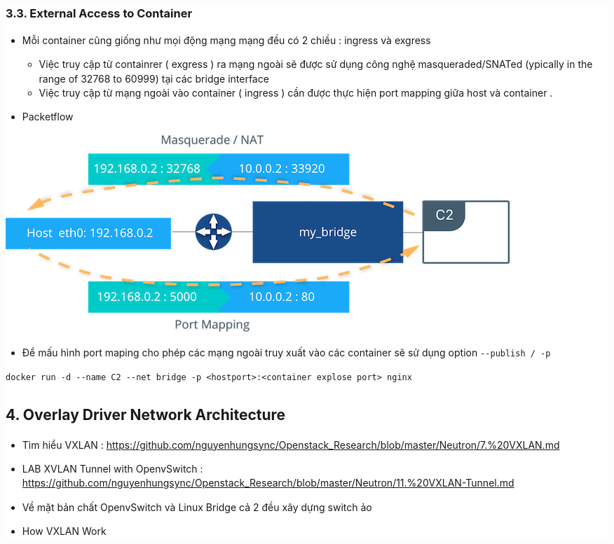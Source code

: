 
### 3.3. External Access to Container

- Mỗi container cũng giống như mọi động mạng mạng đều có 2 chiều : ingress và exgress
    - Việc truy cập từ containrer ( exgress )  ra mạng ngoài sẽ được sử dụng công nghệ  masqueraded/SNATed (ypically in the range of 32768 to 60999) tại các bridge  interface 
    - Việc truy cập từ mạng ngoài vào container ( ingress ) cần  được thực hiện  port mapping giữa host và container . 

- Packetflow

![](image/22.png)


- Để mấu hình port maping cho phép các mạng ngoài truy xuất vào các container sẽ sử dụng option  `--publish / -p `
```
docker run -d --name C2 --net bridge -p <hostport>:<container explose port> nginx
```


## 4. Overlay Driver Network Architecture


- Tìm hiểu VXLAN : https://github.com/nguyenhungsync/Openstack_Research/blob/master/Neutron/7.%20VXLAN.md
- LAB XVLAN Tunnel with OpenvSwitch   : https://github.com/nguyenhungsync/Openstack_Research/blob/master/Neutron/11.%20VXLAN-Tunnel.md

- Về mặt bản chất OpenvSwitch và Linux Bridge cả 2 đều xây dựng switch ảo 


- How VXLAN Work
